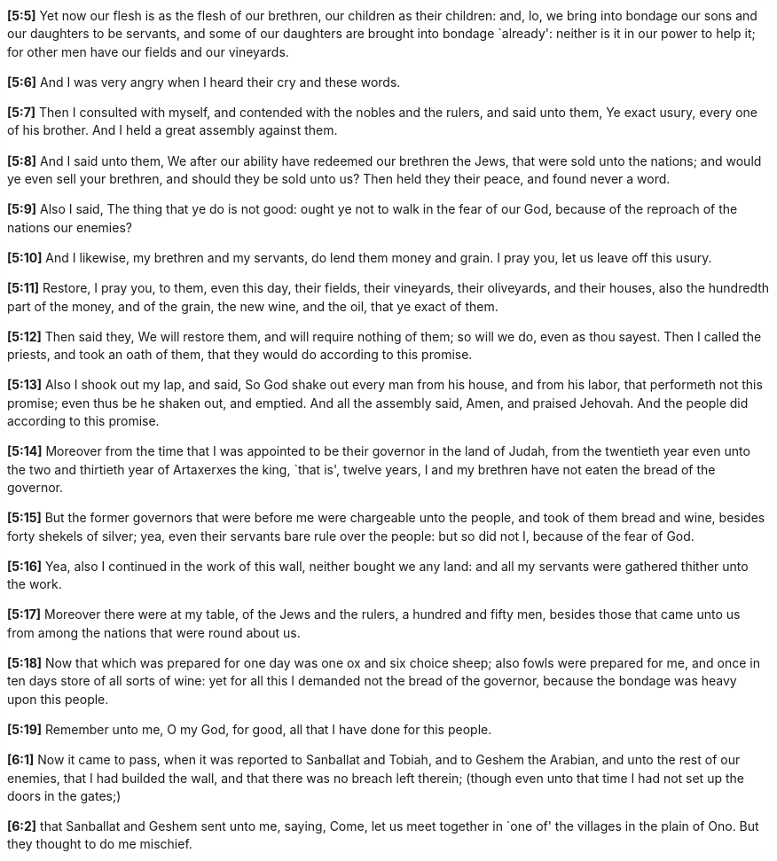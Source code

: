 **[5:5]** Yet now our flesh is as the flesh of our brethren, our children as their children: and, lo, we bring into bondage our sons and our daughters to be servants, and some of our daughters are brought into bondage `already': neither is it in our power to help it; for other men have our fields and our vineyards.

**[5:6]** And I was very angry when I heard their cry and these words.

**[5:7]** Then I consulted with myself, and contended with the nobles and the rulers, and said unto them, Ye exact usury, every one of his brother. And I held a great assembly against them.

**[5:8]** And I said unto them, We after our ability have redeemed our brethren the Jews, that were sold unto the nations; and would ye even sell your brethren, and should they be sold unto us? Then held they their peace, and found never a word.

**[5:9]** Also I said, The thing that ye do is not good: ought ye not to walk in the fear of our God, because of the reproach of the nations our enemies?

**[5:10]** And I likewise, my brethren and my servants, do lend them money and grain. I pray you, let us leave off this usury.

**[5:11]** Restore, I pray you, to them, even this day, their fields, their vineyards, their oliveyards, and their houses, also the hundredth part of the money, and of the grain, the new wine, and the oil, that ye exact of them.

**[5:12]** Then said they, We will restore them, and will require nothing of them; so will we do, even as thou sayest. Then I called the priests, and took an oath of them, that they would do according to this promise.

**[5:13]** Also I shook out my lap, and said, So God shake out every man from his house, and from his labor, that performeth not this promise; even thus be he shaken out, and emptied. And all the assembly said, Amen, and praised Jehovah. And the people did according to this promise.

**[5:14]** Moreover from the time that I was appointed to be their governor in the land of Judah, from the twentieth year even unto the two and thirtieth year of Artaxerxes the king, `that is', twelve years, I and my brethren have not eaten the bread of the governor.

**[5:15]** But the former governors that were before me were chargeable unto the people, and took of them bread and wine, besides forty shekels of silver; yea, even their servants bare rule over the people: but so did not I, because of the fear of God.

**[5:16]** Yea, also I continued in the work of this wall, neither bought we any land: and all my servants were gathered thither unto the work.

**[5:17]** Moreover there were at my table, of the Jews and the rulers, a hundred and fifty men, besides those that came unto us from among the nations that were round about us.

**[5:18]** Now that which was prepared for one day was one ox and six choice sheep; also fowls were prepared for me, and once in ten days store of all sorts of wine: yet for all this I demanded not the bread of the governor, because the bondage was heavy upon this people.

**[5:19]** Remember unto me, O my God, for good, all that I have done for this people.

**[6:1]** Now it came to pass, when it was reported to Sanballat and Tobiah, and to Geshem the Arabian, and unto the rest of our enemies, that I had builded the wall, and that there was no breach left therein; (though even unto that time I had not set up the doors in the gates;)

**[6:2]** that Sanballat and Geshem sent unto me, saying, Come, let us meet together in `one of' the villages in the plain of Ono. But they thought to do me mischief.
